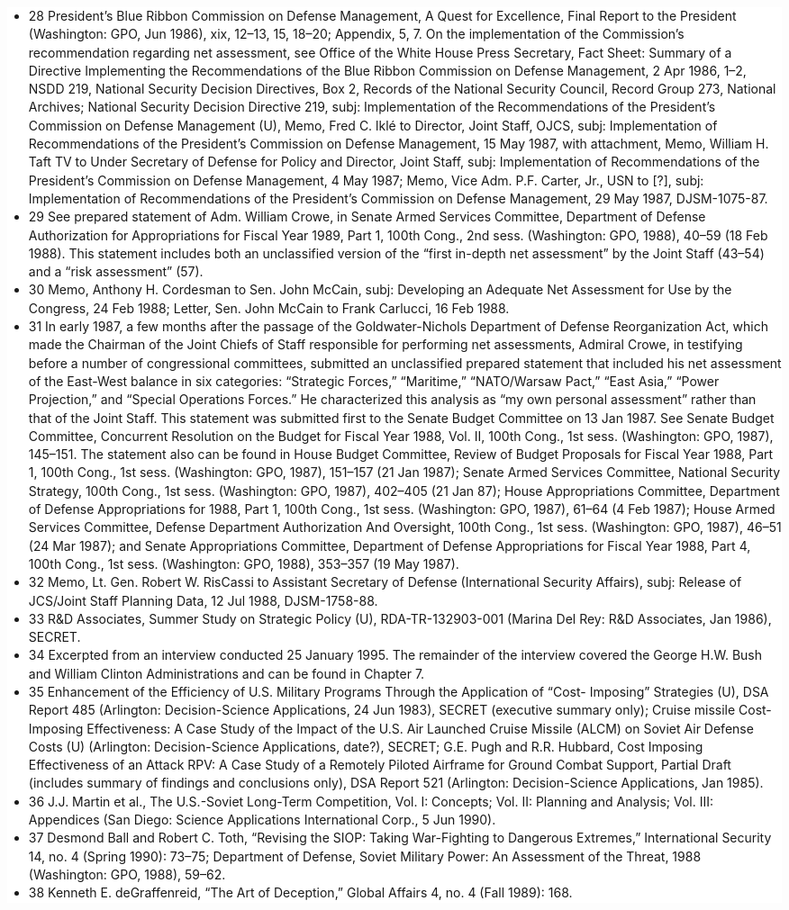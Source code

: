 - 28 President’s Blue Ribbon Commission on Defense Management, A Quest for Excellence, Final  Report to the President (Washington: GPO, Jun 1986), xix, 12–13, 15, 18–20; Appendix, 5,  7. On the implementation of the Commission’s recommendation regarding net assessment,  see Office of the White House Press Secretary, Fact Sheet: Summary of a Directive Implementing the Recommendations of the Blue Ribbon Commission on Defense Management,  2 Apr 1986, 1–2, NSDD 219, National Security Decision Directives, Box 2, Records of the  National Security Council, Record Group 273, National Archives; National Security Decision  Directive 219, subj: Implementation of the Recommendations of the President’s Commission on Defense Management (U), Memo, Fred C. lklé to Director, Joint Staff, OJCS, subj: Implementation of Recommendations of the President’s Commission on Defense Management, 15  May 1987, with attachment, Memo, William H. Taft TV to Under Secretary of Defense for  Policy and Director, Joint Staff, subj: Implementation of Recommendations of the President’s  Commission on Defense Management, 4 May 1987; Memo, Vice Adm. P.F. Carter, Jr., USN  to [?], subj: Implementation of Recommendations of the President’s Commission on Defense  Management, 29 May 1987, DJSM-1075-87.  
- 29 See prepared statement of Adm. William Crowe, in Senate Armed Services Committee, Department of Defense Authorization for Appropriations for Fiscal Year 1989, Part 1, 100th Cong.,  2nd sess. (Washington: GPO, 1988), 40–59 (18 Feb 1988). This statement includes both an  unclassified version of the “first in-depth net assessment” by the Joint Staff (43–54) and a “risk  assessment” (57).  
- 30 Memo, Anthony H. Cordesman to Sen. John McCain, subj: Developing an Adequate Net Assessment for Use by the Congress, 24 Feb 1988; Letter, Sen. John McCain to Frank Carlucci,  16 Feb 1988.  
- 31 In early 1987, a few months after the passage of the Goldwater-Nichols Department of Defense Reorganization Act, which made the Chairman of the Joint Chiefs of Staff responsible  for performing net assessments, Admiral Crowe, in testifying before a number of congressional  committees, submitted an unclassified prepared statement that included his net assessment of  the East-West balance in six categories: “Strategic Forces,” “Maritime,” “NATO/Warsaw Pact,”  “East Asia,” “Power Projection,” and “Special Operations Forces.” He characterized this analysis as “my own personal assessment” rather than that of the Joint Staff. This statement was submitted first to the Senate Budget Committee on 13 Jan 1987. See Senate Budget Committee,  Concurrent Resolution on the Budget for Fiscal Year 1988, Vol. II, 100th Cong., 1st sess. (Washington: GPO, 1987), 145–151. The statement also can be found in House Budget Committee,  Review of Budget Proposals for Fiscal Year 1988, Part 1, 100th Cong., 1st sess. (Washington:  GPO, 1987), 151–157 (21 Jan 1987); Senate Armed Services Committee, National Security  Strategy, 100th Cong., 1st sess. (Washington: GPO, 1987), 402–405 (21 Jan 87); House Appropriations Committee, Department of Defense Appropriations for 1988, Part 1, 100th Cong.,  1st sess. (Washington: GPO, 1987), 61–64 (4 Feb 1987); House Armed Services Committee,  Defense Department Authorization And Oversight, 100th Cong., 1st sess. (Washington: GPO,  1987), 46–51 (24 Mar 1987); and Senate Appropriations Committee, Department of Defense  Appropriations for Fiscal Year 1988, Part 4, 100th Cong., 1st sess. (Washington: GPO, 1988),  353–357 (19 May 1987).  
- 32 Memo, Lt. Gen. Robert W. RisCassi to Assistant Secretary of Defense (International Security  Affairs), subj: Release of JCS/Joint Staff Planning Data, 12 Jul 1988, DJSM-1758-88.  
- 33 R&D Associates, Summer Study on Strategic Policy (U), RDA-TR-132903-001 (Marina Del  Rey: R&D Associates, Jan 1986), SECRET.  
- 34 Excerpted from an interview conducted 25 January 1995. The remainder of the interview covered  the George H.W. Bush and William Clinton Administrations and can be found in Chapter 7.  
- 35 Enhancement of the Efficiency of U.S. Military Programs Through the Application of “Cost- Imposing” Strategies (U), DSA Report 485 (Arlington: Decision-Science Applications, 24 Jun 1983),  SECRET (executive summary only); Cruise missile Cost-Imposing Effectiveness: A Case Study of  the Impact of the U.S. Air Launched Cruise Missile (ALCM) on Soviet Air Defense Costs (U) (Arlington: Decision-Science Applications, date?), SECRET; G.E. Pugh and R.R. Hubbard, Cost  Imposing Effectiveness of an Attack RPV: A Case Study of a Remotely Piloted Airframe for Ground  Combat Support, Partial Draft (includes summary of findings and conclusions only), DSA Report 521 (Arlington: Decision-Science Applications, Jan 1985).  
- 36 J.J. Martin et al., The U.S.-Soviet Long-Term Competition, Vol. I: Concepts; Vol. II: Planning and Analysis; Vol. III: Appendices (San Diego: Science Applications International Corp., 5 Jun 1990).  
- 37 Desmond Ball and Robert C. Toth, “Revising the SIOP: Taking War-Fighting to Dangerous  Extremes,” International Security 14, no. 4 (Spring 1990): 73–75; Department of Defense, Soviet Military Power: An Assessment of the Threat, 1988 (Washington: GPO, 1988), 59–62.  
- 38 Kenneth E. deGraffenreid, “The Art of Deception,” Global Affairs 4, no. 4 (Fall 1989): 168.
